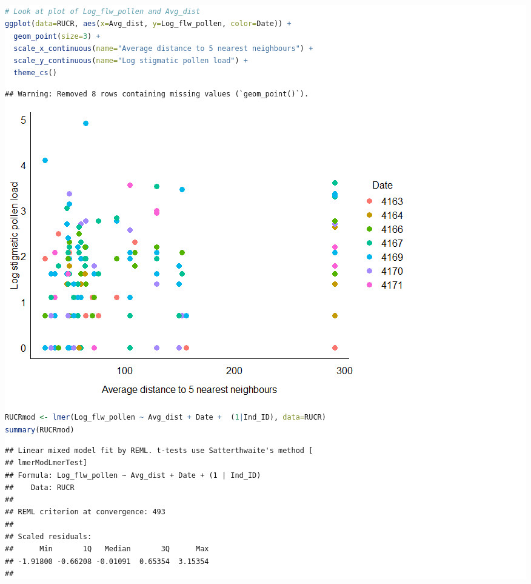 ``` r
# Look at plot of Log_flw_pollen and Avg_dist
ggplot(data=RUCR, aes(x=Avg_dist, y=Log_flw_pollen, color=Date)) + 
  geom_point(size=3) + 
  scale_x_continuous(name="Average distance to 5 nearest neighbours") + 
  scale_y_continuous(name="Log stigmatic pollen load") + 
  theme_cs()
```

    ## Warning: Removed 8 rows containing missing values (`geom_point()`).

![](anal-stig-density_files/figure-gfm/flower%20height%20vs%20pollen%20load%20Rumex%20crispus-1.png)

``` r
RUCRmod <- lmer(Log_flw_pollen ~ Avg_dist + Date +  (1|Ind_ID), data=RUCR)
summary(RUCRmod)
```

    ## Linear mixed model fit by REML. t-tests use Satterthwaite's method [
    ## lmerModLmerTest]
    ## Formula: Log_flw_pollen ~ Avg_dist + Date + (1 | Ind_ID)
    ##    Data: RUCR
    ## 
    ## REML criterion at convergence: 493
    ## 
    ## Scaled residuals: 
    ##      Min       1Q   Median       3Q      Max 
    ## -1.91800 -0.66208 -0.01091  0.65354  3.15354 
    ## 